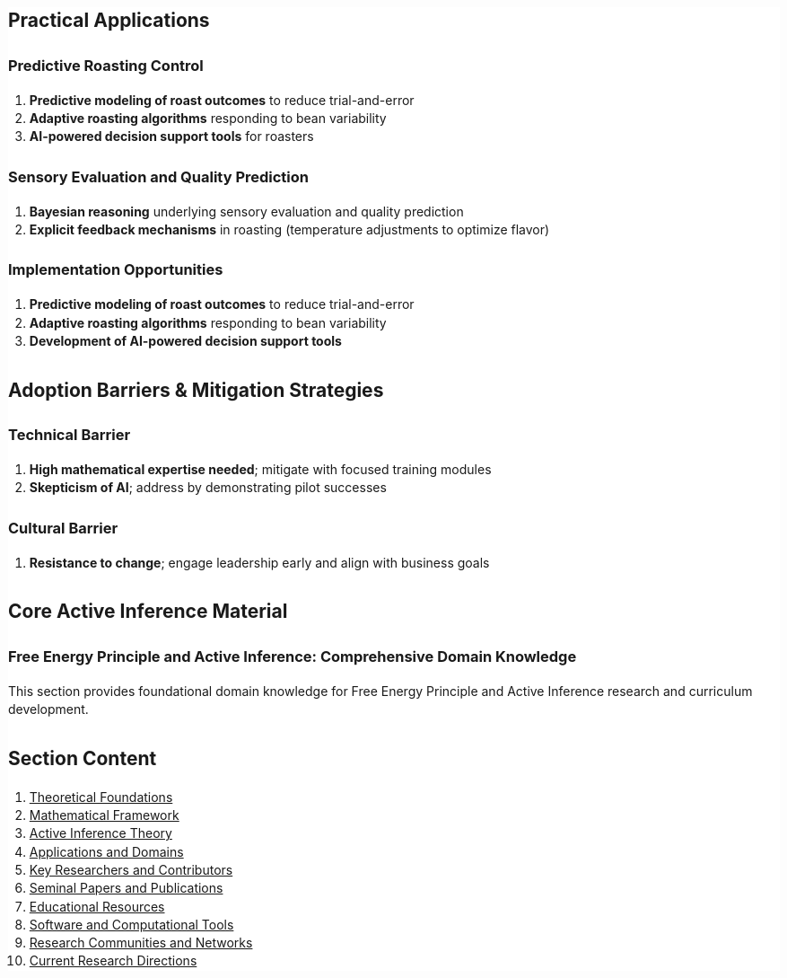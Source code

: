 ## Practical Applications

### Predictive Roasting Control

1. **Predictive modeling of roast outcomes** to reduce trial-and-error
2. **Adaptive roasting algorithms** responding to bean variability
3. **AI-powered decision support tools** for roasters

### Sensory Evaluation and Quality Prediction

1. **Bayesian reasoning** underlying sensory evaluation and quality prediction
2. **Explicit feedback mechanisms** in roasting (temperature adjustments to optimize flavor)

### Implementation Opportunities

1. **Predictive modeling of roast outcomes** to reduce trial-and-error
2. **Adaptive roasting algorithms** responding to bean variability
3. **Development of AI-powered decision support tools**

## Adoption Barriers & Mitigation Strategies

### Technical Barrier

1. **High mathematical expertise needed**; mitigate with focused training modules
2. **Skepticism of AI**; address by demonstrating pilot successes

### Cultural Barrier

1. **Resistance to change**; engage leadership early and align with business goals

## Core Active Inference Material

### Free Energy Principle and Active Inference: Comprehensive Domain Knowledge

This section provides foundational domain knowledge for Free Energy Principle and Active Inference research and curriculum development.

## Section Content

1. [Theoretical Foundations](#theoretical-foundations)
2. [Mathematical Framework](#mathematical-framework)
3. [Active Inference Theory](#active-inference-theory)
4. [Applications and Domains](#applications-and-domains)
5. [Key Researchers and Contributors](#key-researchers-and-contributors)
6. [Seminal Papers and Publications](#seminal-papers-and-publications)
7. [Educational Resources](#educational-resources)
8. [Software and Computational Tools](#software-and-computational-tools)
9. [Research Communities and Networks](#research-communities-and-networks)
10. [Current Research Directions](#current-research-directions)
